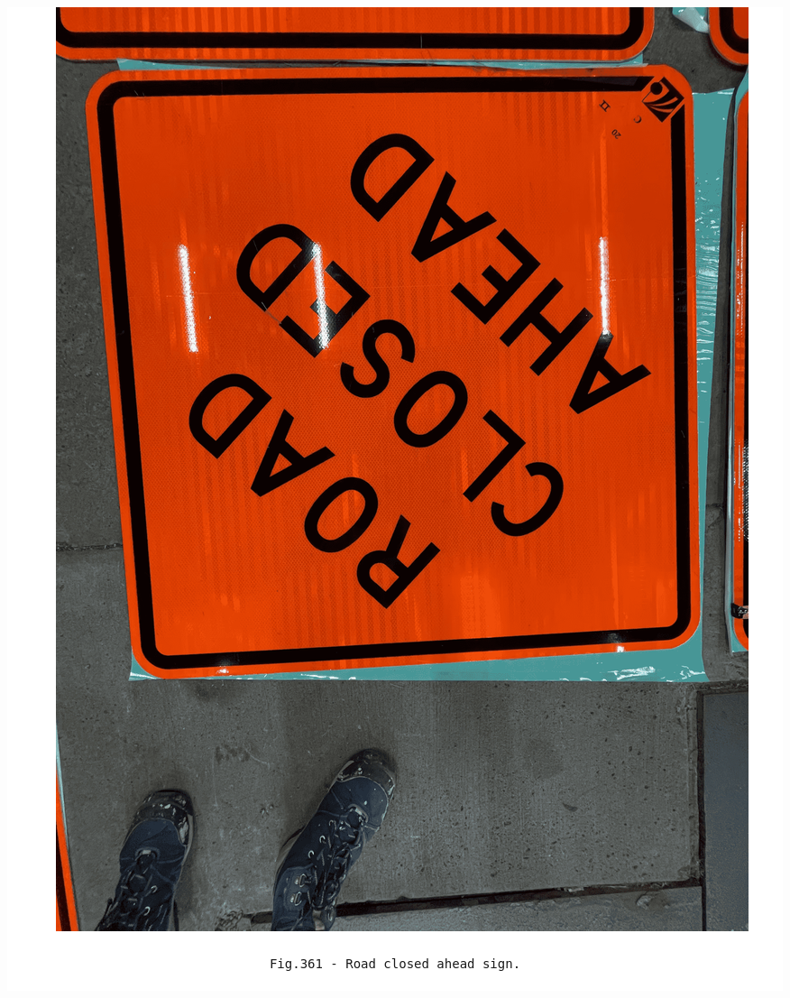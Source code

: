 <pre align="center">
  <img src="./Images/IMG_4135.png">
  <figcaption>Fig.361 - Road closed ahead sign.</figcaption>
</pre>
